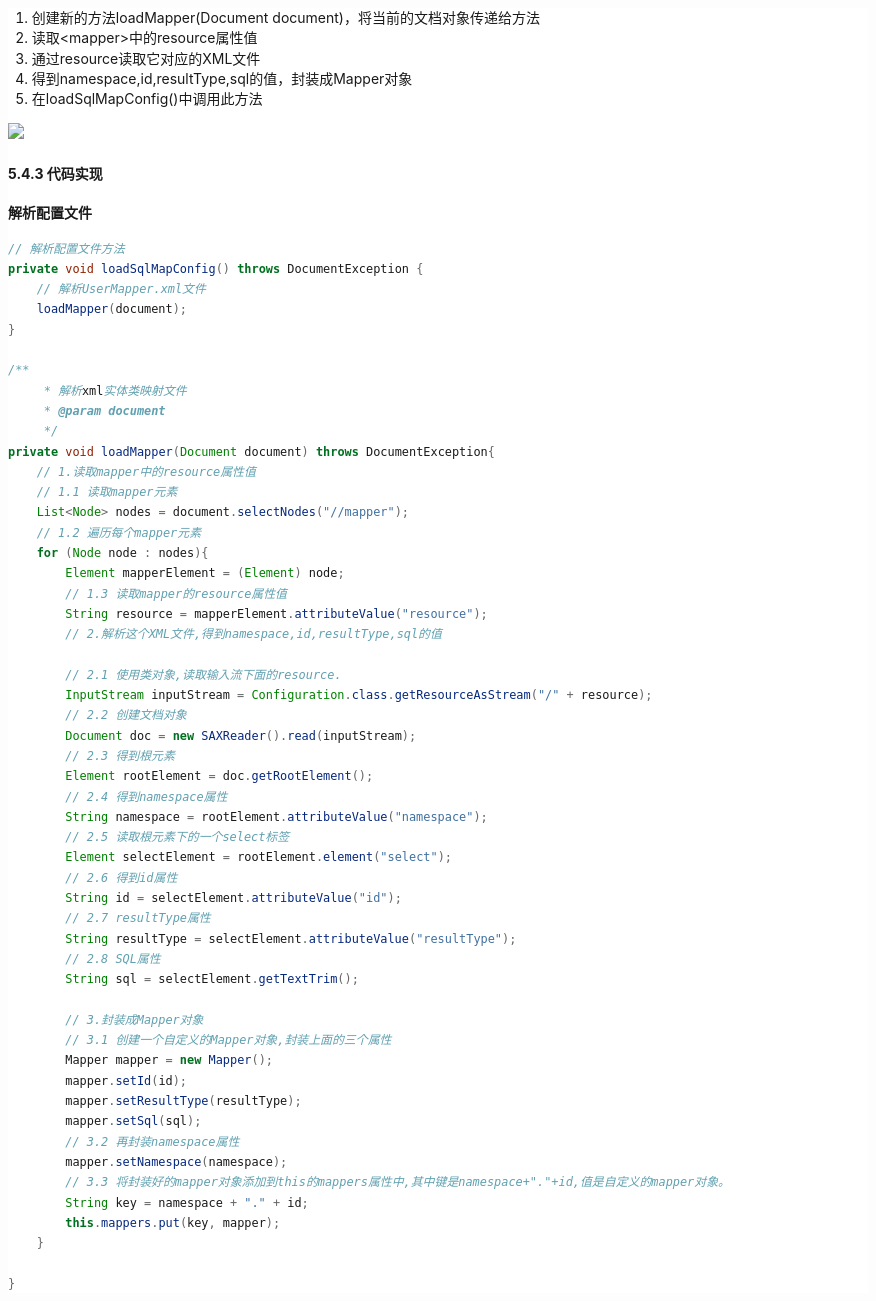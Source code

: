 1. 创建新的方法loadMapper(Document document)，将当前的文档对象传递给方法
2. 读取\<mapper>中的resource属性值
3. 通过resource读取它对应的XML文件
4. 得到namespace,id,resultType,sql的值，封装成Mapper对象
5. 在loadSqlMapConfig()中调用此方法

​	<img src="https://guardwhy.oss-cn-beijing.aliyuncs.com/img/javaEE/mybatis/12-Mybatis.png"  />

#### 5.4.3 代码实现

**解析配置文件**

```java
// 解析配置文件方法
private void loadSqlMapConfig() throws DocumentException {
    // 解析UserMapper.xml文件
    loadMapper(document);
}

/**
     * 解析xml实体类映射文件
     * @param document
     */
private void loadMapper(Document document) throws DocumentException{
    // 1.读取mapper中的resource属性值
    // 1.1 读取mapper元素
    List<Node> nodes = document.selectNodes("//mapper");
    // 1.2 遍历每个mapper元素
    for (Node node : nodes){
        Element mapperElement = (Element) node;
        // 1.3 读取mapper的resource属性值
        String resource = mapperElement.attributeValue("resource");
        // 2.解析这个XML文件,得到namespace,id,resultType,sql的值

        // 2.1 使用类对象,读取输入流下面的resource.
        InputStream inputStream = Configuration.class.getResourceAsStream("/" + resource);
        // 2.2 创建文档对象
        Document doc = new SAXReader().read(inputStream);
        // 2.3 得到根元素
        Element rootElement = doc.getRootElement();
        // 2.4 得到namespace属性
        String namespace = rootElement.attributeValue("namespace");
        // 2.5 读取根元素下的一个select标签
        Element selectElement = rootElement.element("select");
        // 2.6 得到id属性
        String id = selectElement.attributeValue("id");
        // 2.7 resultType属性
        String resultType = selectElement.attributeValue("resultType");
        // 2.8 SQL属性
        String sql = selectElement.getTextTrim();

        // 3.封装成Mapper对象
        // 3.1 创建一个自定义的Mapper对象,封装上面的三个属性
        Mapper mapper = new Mapper();
        mapper.setId(id);
        mapper.setResultType(resultType);
        mapper.setSql(sql);
        // 3.2 再封装namespace属性
        mapper.setNamespace(namespace);
        // 3.3 将封装好的mapper对象添加到this的mappers属性中,其中键是namespace+"."+id,值是自定义的mapper对象。
        String key = namespace + "." + id;
        this.mappers.put(key, mapper);
    }

}
```